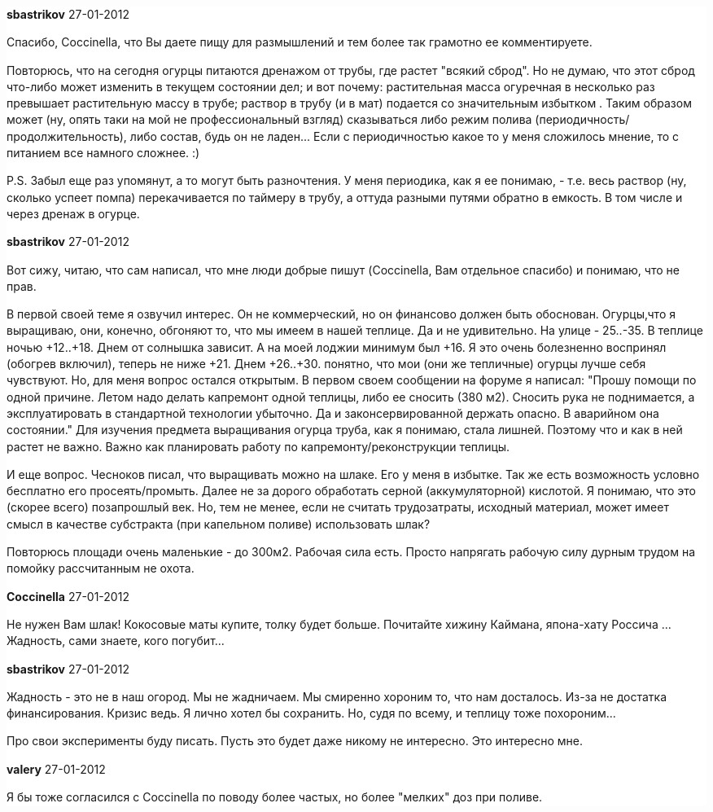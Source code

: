 **sbastrikov** 27-01-2012

Спасибо, Coccinella, что Вы даете пищу для размышлений и тем более так грамотно ее комментируете.

Повторюсь, что на сегодня огурцы питаются дренажом от трубы, где растет "всякий сброд". Но не думаю, что этот сброд что-либо может изменить в текущем состоянии дел; и вот почему: растительная масса огуречная в несколько раз превышает растительную массу в трубе; раствор в трубу (и в мат) подается со значительным избытком . Таким образом может (ну, опять таки на мой не профессиональный взгляд) сказываться либо режим полива (периодичность/продолжительность), либо состав, будь он не ладен... Если с периодичностью какое то у меня сложилось мнение, то с питанием все намного сложнее. :)

P.S. Забыл еще раз упомянут, а то могут быть разночтения. У меня периодика, как я ее понимаю, - т.е. весь раствор (ну, сколько успеет помпа) перекачивается по таймеру в трубу, а оттуда разными путями обратно в емкость. В том числе и через дренаж в огурце.


**sbastrikov** 27-01-2012

Вот сижу, читаю, что сам написал, что мне люди добрые пишут (Coccinella, Вам отдельное спасибо) и понимаю, что не прав.

В первой своей теме я озвучил интерес. Он не коммерческий, но он финансово должен быть обоснован. Огурцы,что я выращиваю, они, конечно, обгоняют то, что мы имеем в нашей теплице. Да и не удивительно. На улице - 25..-35. В теплице ночью +12..+18. Днем от солнышка зависит. А на моей лоджии минимум был +16. Я это очень болезненно воспринял (обогрев включил), теперь не ниже +21. Днем +26..+30. понятно, что мои (они же тепличные) огурцы лучше себя чувствуют. Но, для меня вопрос остался открытым. В первом своем сообщении на форуме я написал: "Прошу помощи по одной причине. Летом надо делать капремонт одной теплицы, либо ее сносить (380 м2). Сносить рука не поднимается, а эксплуатировать в стандартной технологии убыточно. Да и законсервированной держать опасно. В аварийном она состоянии." Для изучения предмета выращивания огурца труба, как я понимаю, стала лишней. Поэтому что и как в ней растет не важно. Важно как планировать работу по капремонту/реконструкции теплицы.

И еще вопрос. Чесноков писал, что выращивать можно на шлаке. Его у меня в избытке. Так же есть возможность условно бесплатно его просеять/промыть. Далее не за дорого обработать серной (аккумуляторной) кислотой. Я понимаю, что это (скорее всего) позапрошлый век. Но, тем не менее, если не считать трудозатраты, исходный материал, может имеет смысл в качестве субстракта (при капельном поливе) использовать шлак?

Повторюсь площади очень маленькие - до 300м2. Рабочая сила есть. Просто напрягать рабочую силу дурным трудом на помойку рассчитанным не охота.


**Coccinella** 27-01-2012

Не нужен Вам шлак! Кокосовые маты купите, толку будет больше. Почитайте хижину Каймана, япона-хату Россича ... Жадность, сами знаете, кого погубит...


**sbastrikov** 27-01-2012

Жадность - это не в наш огород. Мы не жадничаем. Мы смиренно хороним то, что нам досталось. Из-за не достатка финансирования. Кризис ведь. Я лично хотел бы сохранить. Но, судя по всему, и теплицу тоже похороним...

Про свои эксперименты буду писать. Пусть это будет даже никому не интересно. Это интересно мне.


**valery** 27-01-2012

Я бы тоже согласился с Coccinella по поводу более частых, но более "мелких" доз при поливе.
